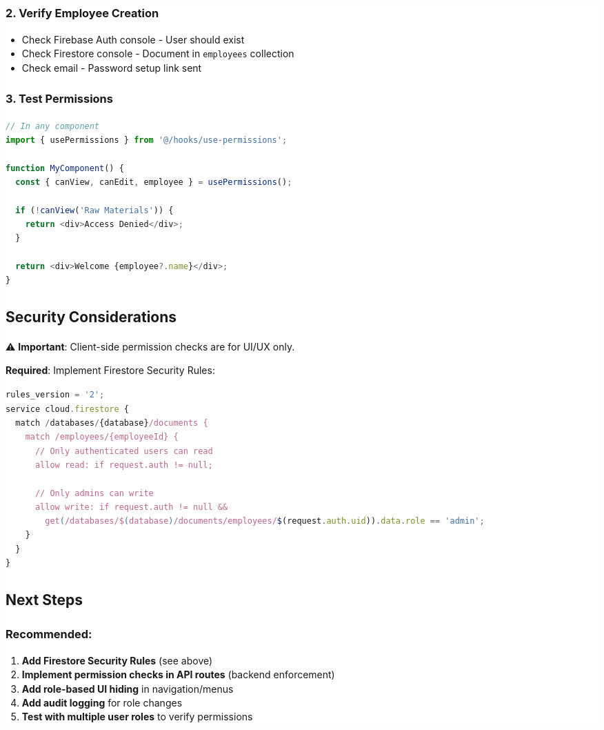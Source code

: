 ### 2. Verify Employee Creation
- Check Firebase Auth console - User should exist
- Check Firestore console - Document in `employees` collection
- Check email - Password setup link sent

### 3. Test Permissions
```typescript
// In any component
import { usePermissions } from '@/hooks/use-permissions';

function MyComponent() {
  const { canView, canEdit, employee } = usePermissions();
  
  if (!canView('Raw Materials')) {
    return <div>Access Denied</div>;
  }
  
  return <div>Welcome {employee?.name}</div>;
}
```

## Security Considerations

⚠️ **Important**: Client-side permission checks are for UI/UX only.

**Required**: Implement Firestore Security Rules:
```javascript
rules_version = '2';
service cloud.firestore {
  match /databases/{database}/documents {
    match /employees/{employeeId} {
      // Only authenticated users can read
      allow read: if request.auth != null;
      
      // Only admins can write
      allow write: if request.auth != null && 
        get(/databases/$(database)/documents/employees/$(request.auth.uid)).data.role == 'admin';
    }
  }
}
```

## Next Steps

### Recommended:
1. **Add Firestore Security Rules** (see above)
2. **Implement permission checks in API routes** (backend enforcement)
3. **Add role-based UI hiding** in navigation/menus
4. **Add audit logging** for role changes
5. **Test with multiple user roles** to verify permissions
